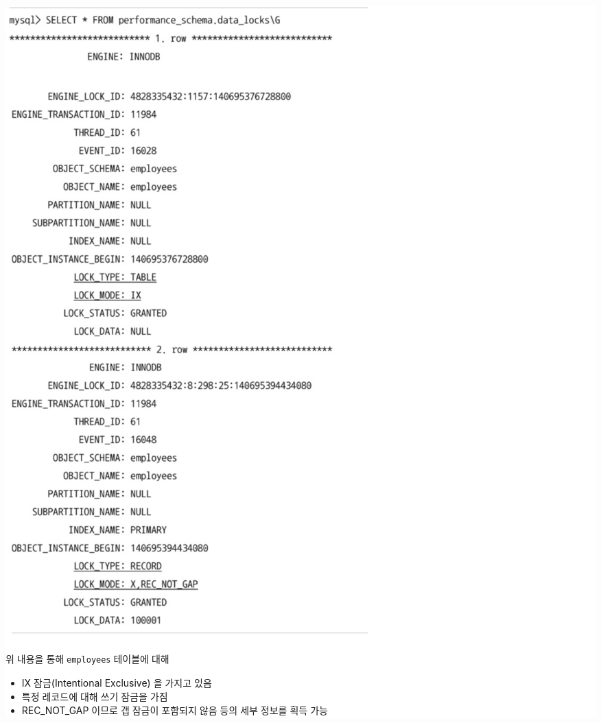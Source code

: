 ![스크린샷 2024-08-19 00.36.53.png](images/2024-08-19_00.36.53.png)

위 내용을 통해 `employees` 테이블에 대해

- IX 잠금(Intentional Exclusive) 을 가지고 있음
- 특정 레코드에 대해 쓰기 잠금을 가짐
- REC_NOT_GAP 이므로 갭 잠금이 포함되지 않음 등의 세부 정보를 흭득 가능
